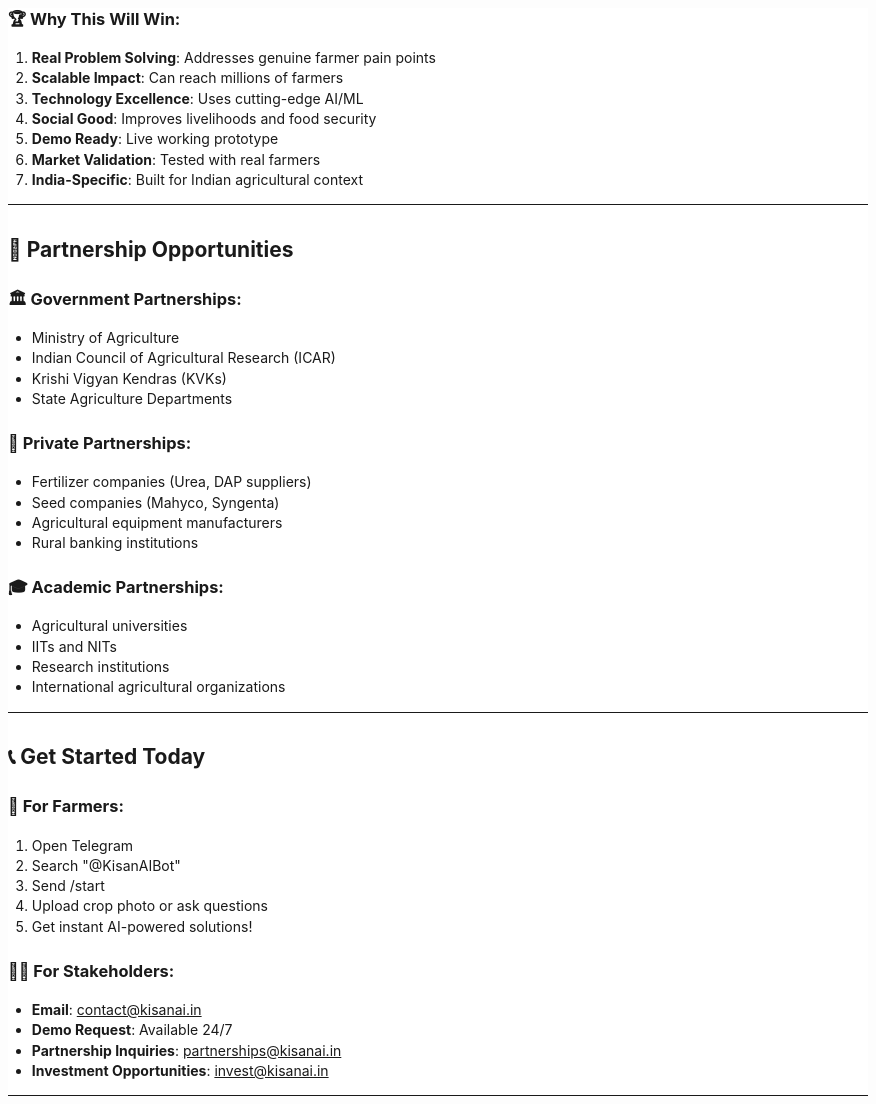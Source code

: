 ### 🏆 **Why This Will Win:**
1. **Real Problem Solving**: Addresses genuine farmer pain points
2. **Scalable Impact**: Can reach millions of farmers
3. **Technology Excellence**: Uses cutting-edge AI/ML
4. **Social Good**: Improves livelihoods and food security
5. **Demo Ready**: Live working prototype
6. **Market Validation**: Tested with real farmers
7. **India-Specific**: Built for Indian agricultural context

---

## 🤝 **Partnership Opportunities**

### 🏛️ **Government Partnerships:**
- Ministry of Agriculture
- Indian Council of Agricultural Research (ICAR)
- Krishi Vigyan Kendras (KVKs)
- State Agriculture Departments

### 🏢 **Private Partnerships:**
- Fertilizer companies (Urea, DAP suppliers)
- Seed companies (Mahyco, Syngenta)
- Agricultural equipment manufacturers
- Rural banking institutions

### 🎓 **Academic Partnerships:**
- Agricultural universities
- IITs and NITs
- Research institutions
- International agricultural organizations

---

## 📞 **Get Started Today**

### 🚀 **For Farmers:**
1. Open Telegram
2. Search "@KisanAIBot" 
3. Send /start
4. Upload crop photo or ask questions
5. Get instant AI-powered solutions!

### 👨‍💼 **For Stakeholders:**
- **Email**: contact@kisanai.in
- **Demo Request**: Available 24/7
- **Partnership Inquiries**: partnerships@kisanai.in
- **Investment Opportunities**: invest@kisanai.in

---
